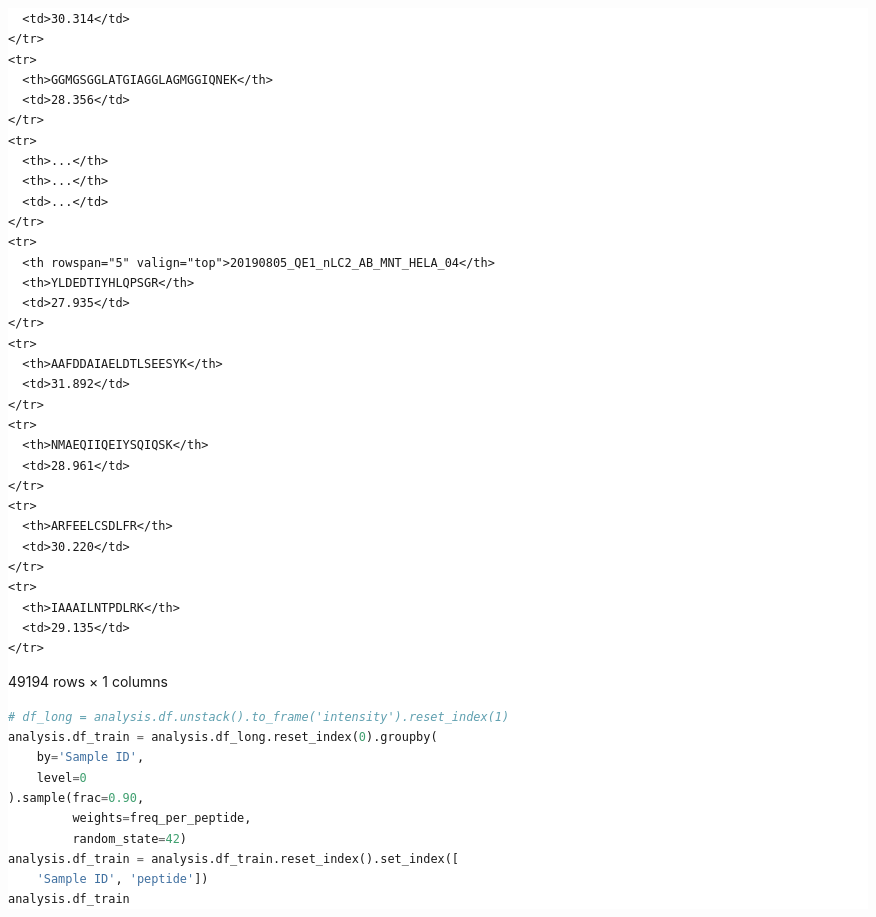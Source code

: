       <td>30.314</td>
    </tr>
    <tr>
      <th>GGMGSGGLATGIAGGLAGMGGIQNEK</th>
      <td>28.356</td>
    </tr>
    <tr>
      <th>...</th>
      <th>...</th>
      <td>...</td>
    </tr>
    <tr>
      <th rowspan="5" valign="top">20190805_QE1_nLC2_AB_MNT_HELA_04</th>
      <th>YLDEDTIYHLQPSGR</th>
      <td>27.935</td>
    </tr>
    <tr>
      <th>AAFDDAIAELDTLSEESYK</th>
      <td>31.892</td>
    </tr>
    <tr>
      <th>NMAEQIIQEIYSQIQSK</th>
      <td>28.961</td>
    </tr>
    <tr>
      <th>ARFEELCSDLFR</th>
      <td>30.220</td>
    </tr>
    <tr>
      <th>IAAAILNTPDLRK</th>
      <td>29.135</td>
    </tr>
  </tbody>
</table>
<p>49194 rows × 1 columns</p>
</div>




```python
# df_long = analysis.df.unstack().to_frame('intensity').reset_index(1)
analysis.df_train = analysis.df_long.reset_index(0).groupby(
    by='Sample ID',
    level=0
).sample(frac=0.90,
         weights=freq_per_peptide,
         random_state=42)
analysis.df_train = analysis.df_train.reset_index().set_index([
    'Sample ID', 'peptide'])
analysis.df_train
```

